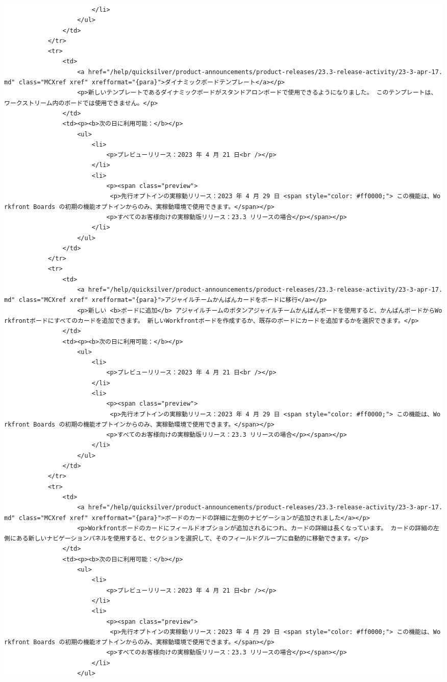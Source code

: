                             </li>
                        </ul>
                    </td>
                </tr>
                <tr>
                    <td>
                        <a href="/help/quicksilver/product-announcements/product-releases/23.3-release-activity/23-3-apr-17.md" class="MCXref xref" xrefformat="{para}">ダイナミックボードテンプレート</a></p>
                        <p>新しいテンプレートであるダイナミックボードがスタンドアロンボードで使用できるようになりました。 このテンプレートは、ワークストリーム内のボードでは使用できません。</p>
                    </td>
                    <td><p><b>次の日に利用可能：</b></p>
                        <ul>
                            <li>
                                <p>プレビューリリース：2023 年 4 月 21 日<br /></p>
                            </li>
                            <li>
                                <p><span class="preview">
                                 <p>先行オプトインの実稼動リリース：2023 年 4 月 29 日 <span style="color: #ff0000;"> この機能は、Workfront Boards の初期の機能オプトインからのみ、実稼動環境で使用できます。</span></p>
                                <p>すべてのお客様向けの実稼動版リリース：23.3 リリースの場合</p></span></p>
                            </li>
                        </ul>
                    </td>
                </tr>
                <tr>
                    <td>
                        <a href="/help/quicksilver/product-announcements/product-releases/23.3-release-activity/23-3-apr-17.md" class="MCXref xref" xrefformat="{para}">アジャイルチームかんばんカードをボードに移行</a></p>
                        <p>新しい <b>ボードに追加</b> アジャイルチームのボタンアジャイルチームかんばんボードを使用すると、かんばんボードからWorkfrontボードにすべてのカードを追加できます。 新しいWorkfrontボードを作成するか、既存のボードにカードを追加するかを選択できます。</p>
                    </td>
                    <td><p><b>次の日に利用可能：</b></p>
                        <ul>
                            <li>
                                <p>プレビューリリース：2023 年 4 月 21 日<br /></p>
                            </li>
                            <li>
                                <p><span class="preview">
                                 <p>先行オプトインの実稼動リリース：2023 年 4 月 29 日 <span style="color: #ff0000;"> この機能は、Workfront Boards の初期の機能オプトインからのみ、実稼動環境で使用できます。</span></p>
                                <p>すべてのお客様向けの実稼動版リリース：23.3 リリースの場合</p></span></p>
                            </li>
                        </ul>
                    </td>
                </tr>
                <tr>
                    <td>
                        <a href="/help/quicksilver/product-announcements/product-releases/23.3-release-activity/23-3-apr-17.md" class="MCXref xref" xrefformat="{para}">ボードのカードの詳細に左側のナビゲーションが追加されました</a></p>
                        <p>Workfrontボードのカードにフィールドオプションが追加されるにつれ、カードの詳細は長くなっています。 カードの詳細の左側にある新しいナビゲーションパネルを使用すると、セクションを選択して、そのフィールドグループに自動的に移動できます。</p>
                    </td>
                    <td><p><b>次の日に利用可能：</b></p>
                        <ul>
                            <li>
                                <p>プレビューリリース：2023 年 4 月 21 日<br /></p>
                            </li>
                            <li>
                                <p><span class="preview">
                                 <p>先行オプトインの実稼動リリース：2023 年 4 月 29 日 <span style="color: #ff0000;"> この機能は、Workfront Boards の初期の機能オプトインからのみ、実稼動環境で使用できます。</span></p>
                                <p>すべてのお客様向けの実稼動版リリース：23.3 リリースの場合</p></span></p>
                            </li>
                        </ul>